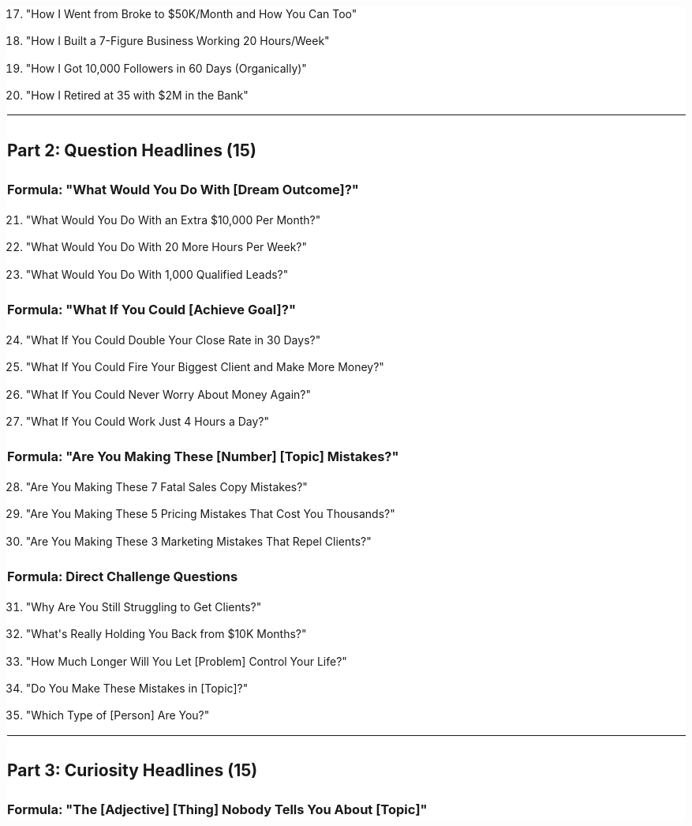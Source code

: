 17. "How I Went from Broke to $50K/Month and How You Can Too"

18. "How I Built a 7-Figure Business Working 20 Hours/Week"

19. "How I Got 10,000 Followers in 60 Days (Organically)"

20. "How I Retired at 35 with $2M in the Bank"

---

## Part 2: Question Headlines (15)

### Formula: "What Would You Do With [Dream Outcome]?"

21. "What Would You Do With an Extra $10,000 Per Month?"

22. "What Would You Do With 20 More Hours Per Week?"

23. "What Would You Do With 1,000 Qualified Leads?"

### Formula: "What If You Could [Achieve Goal]?"

24. "What If You Could Double Your Close Rate in 30 Days?"

25. "What If You Could Fire Your Biggest Client and Make More Money?"

26. "What If You Could Never Worry About Money Again?"

27. "What If You Could Work Just 4 Hours a Day?"

### Formula: "Are You Making These [Number] [Topic] Mistakes?"

28. "Are You Making These 7 Fatal Sales Copy Mistakes?"

29. "Are You Making These 5 Pricing Mistakes That Cost You Thousands?"

30. "Are You Making These 3 Marketing Mistakes That Repel Clients?"

### Formula: Direct Challenge Questions

31. "Why Are You Still Struggling to Get Clients?"

32. "What's Really Holding You Back from $10K Months?"

33. "How Much Longer Will You Let [Problem] Control Your Life?"

34. "Do You Make These Mistakes in [Topic]?"

35. "Which Type of [Person] Are You?"

---

## Part 3: Curiosity Headlines (15)

### Formula: "The [Adjective] [Thing] Nobody Tells You About [Topic]"
